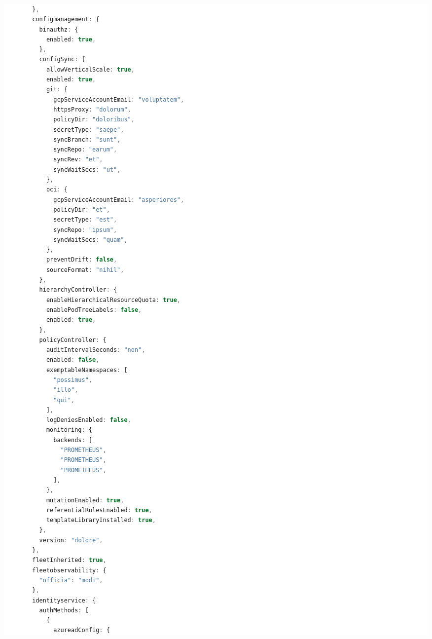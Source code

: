 ```typescript
        },
        configmanagement: {
          binauthz: {
            enabled: true,
          },
          configSync: {
            allowVerticalScale: true,
            enabled: true,
            git: {
              gcpServiceAccountEmail: "voluptatem",
              httpsProxy: "dolorum",
              policyDir: "doloribus",
              secretType: "saepe",
              syncBranch: "sunt",
              syncRepo: "earum",
              syncRev: "et",
              syncWaitSecs: "ut",
            },
            oci: {
              gcpServiceAccountEmail: "asperiores",
              policyDir: "et",
              secretType: "est",
              syncRepo: "ipsum",
              syncWaitSecs: "quam",
            },
            preventDrift: false,
            sourceFormat: "nihil",
          },
          hierarchyController: {
            enableHierarchicalResourceQuota: true,
            enablePodTreeLabels: false,
            enabled: true,
          },
          policyController: {
            auditIntervalSeconds: "non",
            enabled: false,
            exemptableNamespaces: [
              "possimus",
              "illo",
              "qui",
            ],
            logDeniesEnabled: false,
            monitoring: {
              backends: [
                "PROMETHEUS",
                "PROMETHEUS",
                "PROMETHEUS",
              ],
            },
            mutationEnabled: true,
            referentialRulesEnabled: true,
            templateLibraryInstalled: true,
          },
          version: "dolore",
        },
        fleetInherited: true,
        fleetobservability: {
          "officia": "modi",
        },
        identityservice: {
          authMethods: [
            {
              azureadConfig: {
```
